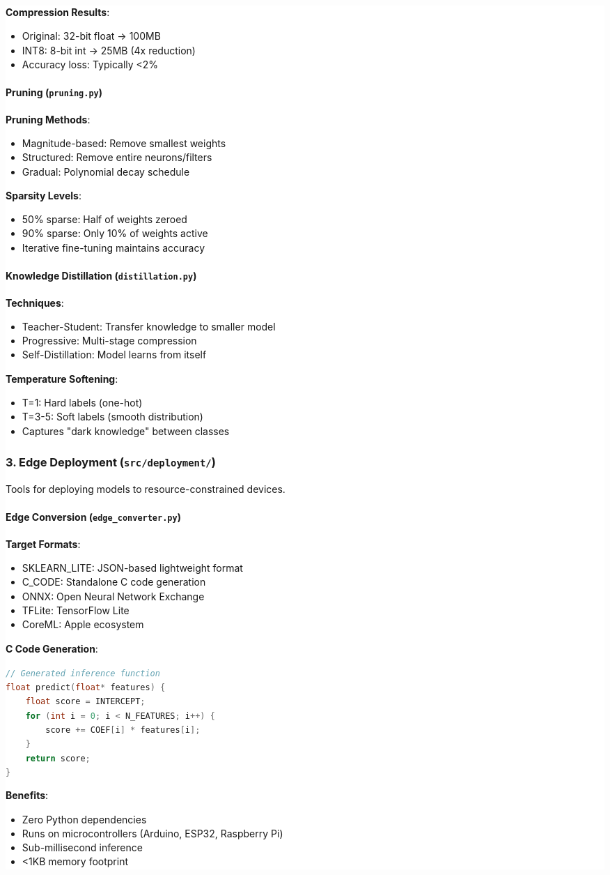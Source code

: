 **Compression Results**:
- Original: 32-bit float → 100MB
- INT8: 8-bit int → 25MB (4x reduction)
- Accuracy loss: Typically <2%

#### Pruning (`pruning.py`)

**Pruning Methods**:
- Magnitude-based: Remove smallest weights
- Structured: Remove entire neurons/filters
- Gradual: Polynomial decay schedule

**Sparsity Levels**:
- 50% sparse: Half of weights zeroed
- 90% sparse: Only 10% of weights active
- Iterative fine-tuning maintains accuracy

#### Knowledge Distillation (`distillation.py`)

**Techniques**:
- Teacher-Student: Transfer knowledge to smaller model
- Progressive: Multi-stage compression
- Self-Distillation: Model learns from itself

**Temperature Softening**:
- T=1: Hard labels (one-hot)
- T=3-5: Soft labels (smooth distribution)
- Captures "dark knowledge" between classes

### 3. Edge Deployment (`src/deployment/`)

Tools for deploying models to resource-constrained devices.

#### Edge Conversion (`edge_converter.py`)

**Target Formats**:
- SKLEARN_LITE: JSON-based lightweight format
- C_CODE: Standalone C code generation
- ONNX: Open Neural Network Exchange
- TFLite: TensorFlow Lite
- CoreML: Apple ecosystem

**C Code Generation**:
```c
// Generated inference function
float predict(float* features) {
    float score = INTERCEPT;
    for (int i = 0; i < N_FEATURES; i++) {
        score += COEF[i] * features[i];
    }
    return score;
}
```

**Benefits**:
- Zero Python dependencies
- Runs on microcontrollers (Arduino, ESP32, Raspberry Pi)
- Sub-millisecond inference
- <1KB memory footprint
